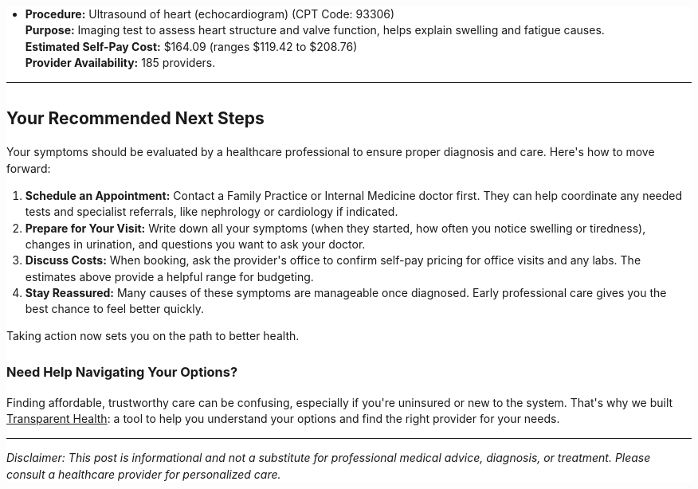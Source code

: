 - **Procedure:** Ultrasound of heart (echocardiogram) (CPT Code: 93306)  
  **Purpose:** Imaging test to assess heart structure and valve function, helps explain swelling and fatigue causes.  
  **Estimated Self-Pay Cost:** $164.09 (ranges $119.42 to $208.76)  
  **Provider Availability:** 185 providers.

---

## Your Recommended Next Steps

Your symptoms should be evaluated by a healthcare professional to ensure proper diagnosis and care. Here's how to move forward:

1. **Schedule an Appointment:** Contact a Family Practice or Internal Medicine doctor first. They can help coordinate any needed tests and specialist referrals, like nephrology or cardiology if indicated.
2. **Prepare for Your Visit:** Write down all your symptoms (when they started, how often you notice swelling or tiredness), changes in urination, and questions you want to ask your doctor.
3. **Discuss Costs:** When booking, ask the provider's office to confirm self-pay pricing for office visits and any labs. The estimates above provide a helpful range for budgeting.
4. **Stay Reassured:** Many causes of these symptoms are manageable once diagnosed. Early professional care gives you the best chance to feel better quickly.

Taking action now sets you on the path to better health.

### Need Help Navigating Your Options?

Finding affordable, trustworthy care can be confusing, especially if you're uninsured or new to the system. That's why we built [Transparent Health](https://transparenthealth.ai): a tool to help you understand your options and find the right provider for your needs. 

---

*Disclaimer: This post is informational and not a substitute for professional medical advice, diagnosis, or treatment. Please consult a healthcare provider for personalized care.*